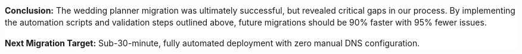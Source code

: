 **Conclusion:** The wedding planner migration was ultimately successful, but revealed critical gaps in our process. By implementing the automation scripts and validation steps outlined above, future migrations should be 90% faster with 95% fewer issues.

**Next Migration Target:** Sub-30-minute, fully automated deployment with zero manual DNS configuration.